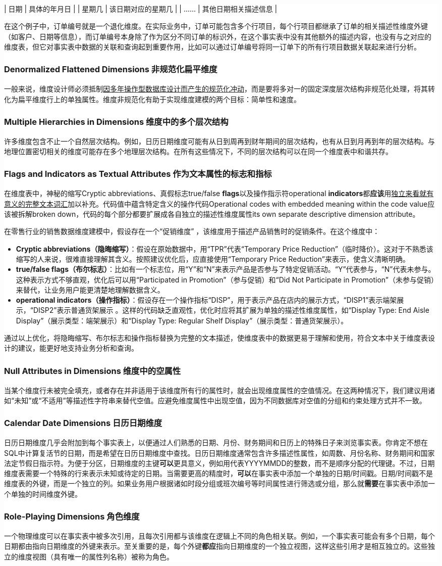 | 日期                 | 具体的年月日                                                 |
| 星期几               | 该日期对应的星期几                                           |
| ......               | 其他日期相关描述信息                                         |

在这个例子中，订单编号就是一个退化维度。在实际业务中，订单可能包含多个行项目，每个行项目都继承了订单的相关描述性维度外键（如客户、日期等信息），而订单编号本身除了作为区分不同订单的标识外，在这个事实表中没有其他额外的描述内容，也没有与之对应的维度表，但它对事实表中数据的关联和查询起到重要作用，比如可以通过订单编号将同一订单下的所有行项目数据关联起来进行分析。 

### Denormalized Flattened Dimensions 非规范化扁平维度

一般来说，维度设计师必须抵制<u>因多年操作型数据库设计而产生的规范化冲动</u>，而是要将多对一的固定深度层次结构非规范化处理，将其转化为扁平维度行上的单独属性。维度非规范化有助于实现维度建模的两个目标：简单性和速度。 

### Multiple Hierarchies in Dimensions 维度中的多个层次结构

许多维度包含不止一个自然层次结构。例如，日历日期维度可能有从日到周再到财年期间的层次结构，也有从日到月再到年的层次结构。与地理位置密切相关的维度可能存在多个地理层次结构。在所有这些情况下，不同的层次结构可以在同一个维度表中和谐共存。

### Flags and Indicators as Textual Attributes 作为文本属性的标志和指标

在维度表中，神秘的缩写Cryptic abbreviations、真假标志true/false **flags**以及操作指示符operational **indicators**都**应该**用<u>独立来看就有意义的完整文本词汇</u>加以补充。代码值中蕴含特定含义的操作代码Operational codes with embedded meaning within the code value应该被拆解broken down，代码的每个部分都要扩展成各自独立的描述性维度属性its own separate descriptive dimension attribute。



在零售行业的销售数据维度建模中，假设存在一个“促销维度” ，该维度用于描述产品销售时的促销条件。在这个维度中：

- **Cryptic abbreviations（隐晦缩写）**：假设在原始数据中，用“TPR”代表“Temporary Price Reduction”（临时降价）。这对于不熟悉该缩写的人来说，很难直接理解其含义。按照建议优化后，应直接使用“Temporary Price Reduction”来表示，使含义清晰明确。
- **true/false flags（布尔标志）**：比如有一个标志位，用“Y”和“N”来表示产品是否参与了特定促销活动。“Y”代表参与，“N”代表未参与。这种表示方式不够直观，优化后可以用“Participated in Promotion”（参与促销）和“Did Not Participate in Promotion”（未参与促销）来替代，让业务用户能更清楚地理解数据含义。
- **operational indicators（操作指标）**：假设存在一个操作指标“DISP”，用于表示产品在店内的展示方式，“DISP1”表示端架展示，“DISP2”表示普通货架展示 。这样的代码缺乏直观性，优化时应将其扩展为单独的描述性维度属性，如“Display Type: End Aisle Display”（展示类型：端架展示）和“Display Type: Regular Shelf Display”（展示类型：普通货架展示）。

通过以上优化，将隐晦缩写、布尔标志和操作指标替换为完整的文本描述，使维度表中的数据更易于理解和使用，符合文本中关于维度表设计的建议，能更好地支持业务分析和查询。 

### Null Attributes in Dimensions 维度中的空属性

当某个维度行未被完全填充，或者存在并非适用于该维度所有行的属性时，就会出现维度属性的空值情况。在这两种情况下，我们建议用诸如“未知”或“不适用”等描述性字符串来替代空值。应避免维度属性中出现空值，因为不同数据库对空值的分组和约束处理方式并不一致。 

### Calendar Date Dimensions 日历日期维度

日历日期维度几乎会附加到每个事实表上，以便通过人们熟悉的日期、月份、财务期间和日历上的特殊日子来浏览事实表。你肯定不想在SQL中计算复活节的日期，而是希望在日历日期维度中查找。日历日期维度通常包含许多描述性属性，如周数、月份名称、财务期间和国家法定节假日指示符。为便于分区，日期维度的主键**可以**更具意义，例如用代表YYYYMMDD的整数，而不是顺序分配的代理键。不过，日期维度表需要一个特殊的行来表示未知或待定的日期。当需要更高的精度时，**可以**在事实表中添加一个单独的日期/时间戳。日期/时间戳不是维度表的外键，而是一个独立的列。如果业务用户根据诸如时段分组或班次编号等时间属性进行筛选或分组，那么就**需要**在事实表中添加一个单独的时间维度外键。 

### Role-Playing Dimensions 角色维度

一个物理维度可以在事实表中被多次引用，且每次引用都与该维度在逻辑上不同的角色相关联。例如，一个事实表可能会有多个日期，每个日期都由指向日期维度的外键来表示。至关重要的是，每个外键**都应**指向日期维度的一个独立视图，这样这些引用才是相互独立的。这些独立的维度视图（具有唯一的属性列名称）被称为角色。 
